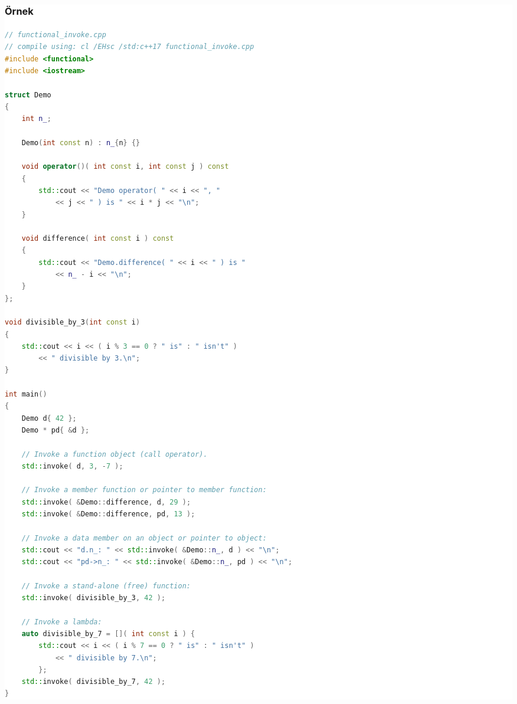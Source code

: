 ### <a name="example"></a>Örnek

```cpp
// functional_invoke.cpp
// compile using: cl /EHsc /std:c++17 functional_invoke.cpp
#include <functional>
#include <iostream>

struct Demo
{
    int n_;

    Demo(int const n) : n_{n} {}

    void operator()( int const i, int const j ) const
    {
        std::cout << "Demo operator( " << i << ", "
            << j << " ) is " << i * j << "\n";
    }

    void difference( int const i ) const
    {
        std::cout << "Demo.difference( " << i << " ) is "
            << n_ - i << "\n";
    }
};

void divisible_by_3(int const i)
{
    std::cout << i << ( i % 3 == 0 ? " is" : " isn't" )
        << " divisible by 3.\n";
}

int main()
{
    Demo d{ 42 };
    Demo * pd{ &d };

    // Invoke a function object (call operator).
    std::invoke( d, 3, -7 );

    // Invoke a member function or pointer to member function:
    std::invoke( &Demo::difference, d, 29 );
    std::invoke( &Demo::difference, pd, 13 );

    // Invoke a data member on an object or pointer to object:
    std::cout << "d.n_: " << std::invoke( &Demo::n_, d ) << "\n";
    std::cout << "pd->n_: " << std::invoke( &Demo::n_, pd ) << "\n";

    // Invoke a stand-alone (free) function:
    std::invoke( divisible_by_3, 42 );

    // Invoke a lambda:
    auto divisible_by_7 = []( int const i ) {
        std::cout << i << ( i % 7 == 0 ? " is" : " isn't" )
            << " divisible by 7.\n";
        };
    std::invoke( divisible_by_7, 42 );
}
```
